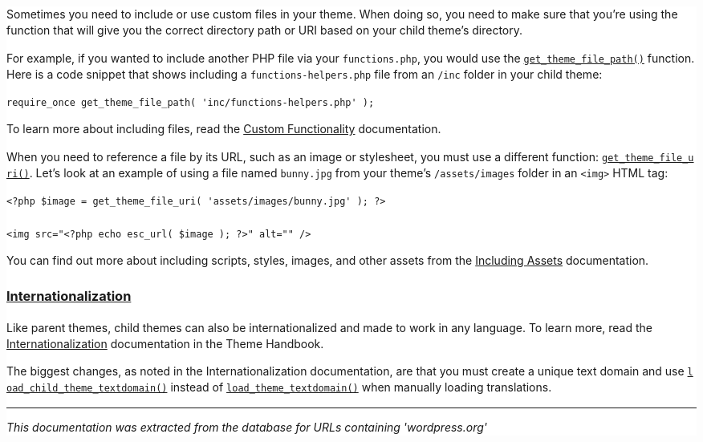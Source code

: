 Sometimes you need to include or use custom files in your theme. When doing so, you need to make sure that you’re using the function that will give you the correct directory path or URI based on your child theme’s directory.

For example, if you wanted to include another PHP file via your `functions.php`, you would use the [`get_theme_file_path()`](https://developer.wordpress.org/reference/functions/get_theme_file_path/) function. Here is a code snippet that shows including a `functions-helpers.php` file from an `/inc` folder in your child theme:

```
require_once get_theme_file_path( 'inc/functions-helpers.php' );
```

To learn more about including files, read the [Custom Functionality](https://developer.wordpress.org/themes/core-concepts/custom-functionality/) documentation.

When you need to reference a file by its URL, such as an image or stylesheet, you must use a different function: [`get_theme_file_uri()`](https://developer.wordpress.org/reference/functions/get_theme_file_uri/). Let’s look at an example of using a file named `bunny.jpg` from your theme’s `/assets/images` folder in an `<img>` HTML tag:

```
<?php $image = get_theme_file_uri( 'assets/images/bunny.jpg' ); ?>

<img src="<?php echo esc_url( $image ); ?>" alt="" />
```

You can find out more about including scripts, styles, images, and other assets from the [Including Assets](https://developer.wordpress.org/themes/core-concepts/including-assets/) documentation.

### [Internationalization](#internationalization)

Like parent themes, child themes can also be internationalized and made to work in any language. To learn more, read the [Internationalization](https://developer.wordpress.org/themes/advanced-topics/internationalization/) documentation in the Theme Handbook.

The biggest changes, as noted in the Internationalization documentation, are that you must create a unique text domain and use [`load_child_theme_textdomain()`](https://developer.wordpress.org/reference/functions/load_child_theme_textdomain/) instead of [`load_theme_textdomain()`](https://developer.wordpress.org/reference/functions/load_theme_textdomain/) when manually loading translations.

---

*This documentation was extracted from the database for URLs containing 'wordpress.org'*
